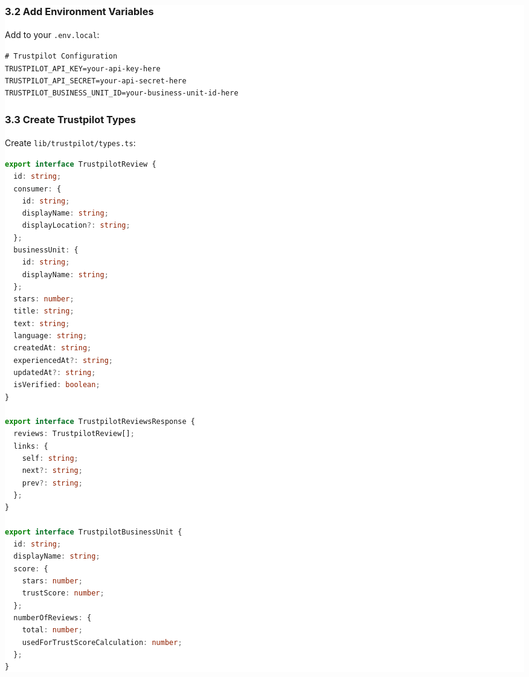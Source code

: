 ### 3.2 Add Environment Variables
Add to your `.env.local`:
```env
# Trustpilot Configuration
TRUSTPILOT_API_KEY=your-api-key-here
TRUSTPILOT_API_SECRET=your-api-secret-here
TRUSTPILOT_BUSINESS_UNIT_ID=your-business-unit-id-here
```

### 3.3 Create Trustpilot Types
Create `lib/trustpilot/types.ts`:
```typescript
export interface TrustpilotReview {
  id: string;
  consumer: {
    id: string;
    displayName: string;
    displayLocation?: string;
  };
  businessUnit: {
    id: string;
    displayName: string;
  };
  stars: number;
  title: string;
  text: string;
  language: string;
  createdAt: string;
  experiencedAt?: string;
  updatedAt?: string;
  isVerified: boolean;
}

export interface TrustpilotReviewsResponse {
  reviews: TrustpilotReview[];
  links: {
    self: string;
    next?: string;
    prev?: string;
  };
}

export interface TrustpilotBusinessUnit {
  id: string;
  displayName: string;
  score: {
    stars: number;
    trustScore: number;
  };
  numberOfReviews: {
    total: number;
    usedForTrustScoreCalculation: number;
  };
}
```
